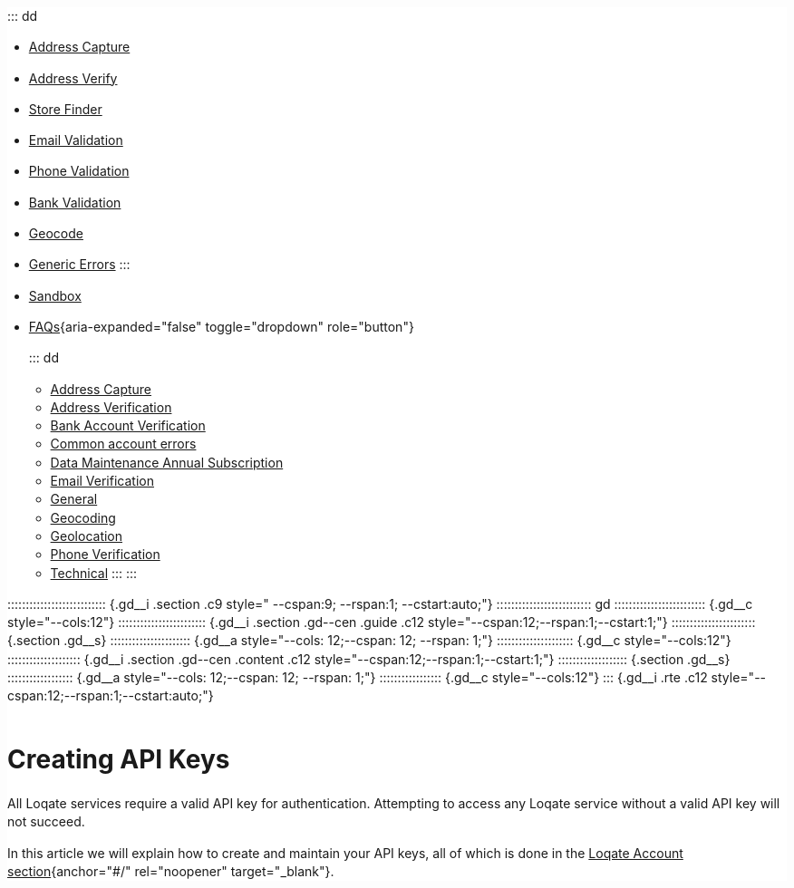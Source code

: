   ::: dd
  - [Address Capture](/developers/api/capture/)
  - [Address Verify](/developers/api/cleanseplus/)
  - [Store Finder](/developers/apis/location-services/)
  - [Email Validation](/developers/api/emailvalidation/)
  - [Phone Validation](/developers/api/phonenumbervalidation/)
  - [Bank Validation](/developers/api/bankaccountvalidation/)
  - [Geocode](/developers/api/distancesanddirections/)
  - [Generic Errors](/developers/api/generic-errors/)
  :::
- [Sandbox](/developers/sandbox/)
- [FAQs](#){aria-expanded="false" toggle="dropdown" role="button"}

  ::: dd
  - [Address Capture](/developers/faqs/Address-Capture)
  - [Address Verification](/developers/faqs/Address-Verification)
  - [Bank Account
    Verification](/developers/faqs/Bank-Account-Verification)
  - [Common account errors](/developers/faqs/Common-account-errors)
  - [Data Maintenance Annual
    Subscription](/developers/faqs/Data-Maintenance-Annual-Subscription)
  - [Email Verification](/developers/faqs/Email-Verification)
  - [General](/developers/faqs/General)
  - [Geocoding](/developers/faqs/Geocoding)
  - [Geolocation](/developers/faqs/Geolocation)
  - [Phone Verification](/developers/faqs/Phone-Verification)
  - [Technical](/developers/faqs/Technical)
  :::
:::

::::::::::::::::::::::::::: {.gd__i .section .c9 style=" --cspan:9; --rspan:1; --cstart:auto;"}
:::::::::::::::::::::::::: gd
::::::::::::::::::::::::: {.gd__c style="--cols:12"}
:::::::::::::::::::::::: {.gd__i .section .gd--cen .guide .c12 style="--cspan:12;--rspan:1;--cstart:1;"}
::::::::::::::::::::::: {.section .gd__s}
:::::::::::::::::::::: {.gd__a style="--cols: 12;--cspan: 12; --rspan: 1;"}
::::::::::::::::::::: {.gd__c style="--cols:12"}
:::::::::::::::::::: {.gd__i .section .gd--cen .content .c12 style="--cspan:12;--rspan:1;--cstart:1;"}
::::::::::::::::::: {.section .gd__s}
:::::::::::::::::: {.gd__a style="--cols: 12;--cspan: 12; --rspan: 1;"}
::::::::::::::::: {.gd__c style="--cols:12"}
::: {.gd__i .rte .c12 style="--cspan:12;--rspan:1;--cstart:auto;"}
# Creating API Keys

All Loqate services require a valid API key for authentication.
Attempting to access any Loqate service without a valid API key will not
succeed.

In this article we will explain how to create and maintain your API
keys, all of which is done in the [Loqate Account
section](https://account.loqate.com/account#/){anchor="#/"
rel="noopener" target="_blank"}.
